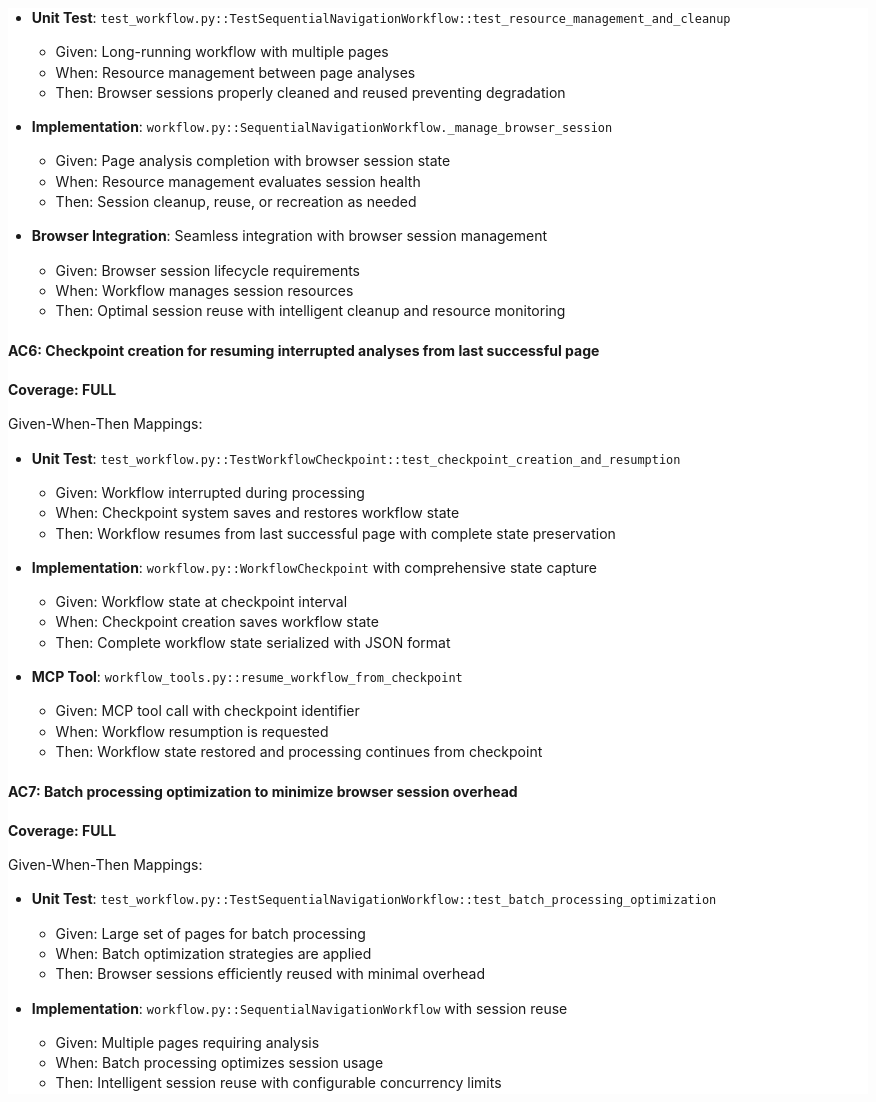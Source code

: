 - **Unit Test**: `test_workflow.py::TestSequentialNavigationWorkflow::test_resource_management_and_cleanup`
  - Given: Long-running workflow with multiple pages
  - When: Resource management between page analyses
  - Then: Browser sessions properly cleaned and reused preventing degradation

- **Implementation**: `workflow.py::SequentialNavigationWorkflow._manage_browser_session`
  - Given: Page analysis completion with browser session state
  - When: Resource management evaluates session health
  - Then: Session cleanup, reuse, or recreation as needed

- **Browser Integration**: Seamless integration with browser session management
  - Given: Browser session lifecycle requirements
  - When: Workflow manages session resources
  - Then: Optimal session reuse with intelligent cleanup and resource monitoring

#### AC6: Checkpoint creation for resuming interrupted analyses from last successful page

**Coverage: FULL**

Given-When-Then Mappings:

- **Unit Test**: `test_workflow.py::TestWorkflowCheckpoint::test_checkpoint_creation_and_resumption`
  - Given: Workflow interrupted during processing
  - When: Checkpoint system saves and restores workflow state
  - Then: Workflow resumes from last successful page with complete state preservation

- **Implementation**: `workflow.py::WorkflowCheckpoint` with comprehensive state capture
  - Given: Workflow state at checkpoint interval
  - When: Checkpoint creation saves workflow state
  - Then: Complete workflow state serialized with JSON format

- **MCP Tool**: `workflow_tools.py::resume_workflow_from_checkpoint`
  - Given: MCP tool call with checkpoint identifier
  - When: Workflow resumption is requested
  - Then: Workflow state restored and processing continues from checkpoint

#### AC7: Batch processing optimization to minimize browser session overhead

**Coverage: FULL**

Given-When-Then Mappings:

- **Unit Test**: `test_workflow.py::TestSequentialNavigationWorkflow::test_batch_processing_optimization`
  - Given: Large set of pages for batch processing
  - When: Batch optimization strategies are applied
  - Then: Browser sessions efficiently reused with minimal overhead

- **Implementation**: `workflow.py::SequentialNavigationWorkflow` with session reuse
  - Given: Multiple pages requiring analysis
  - When: Batch processing optimizes session usage
  - Then: Intelligent session reuse with configurable concurrency limits
